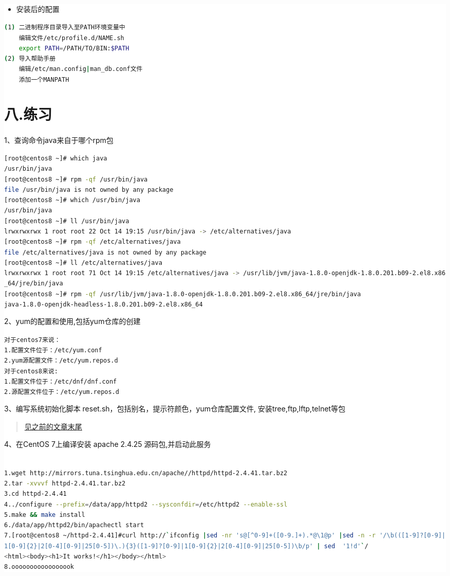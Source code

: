- 安装后的配置

```bash
(1) 二进制程序目录导入至PATH环境变量中
    编辑文件/etc/profile.d/NAME.sh
    export PATH=/PATH/TO/BIN:$PATH
(2) 导入帮助手册
    编辑/etc/man.config|man_db.conf文件
    添加一个MANPATH  
```

# 八.练习

1、查询命令java来自于哪个rpm包 

```bash
[root@centos8 ~]# which java
/usr/bin/java
[root@centos8 ~]# rpm -qf /usr/bin/java
file /usr/bin/java is not owned by any package
[root@centos8 ~]# which /usr/bin/java  
/usr/bin/java
[root@centos8 ~]# ll /usr/bin/java
lrwxrwxrwx 1 root root 22 Oct 14 19:15 /usr/bin/java -> /etc/alternatives/java
[root@centos8 ~]# rpm -qf /etc/alternatives/java
file /etc/alternatives/java is not owned by any package
[root@centos8 ~]# ll /etc/alternatives/java
lrwxrwxrwx 1 root root 71 Oct 14 19:15 /etc/alternatives/java -> /usr/lib/jvm/java-1.8.0-openjdk-1.8.0.201.b09-2.el8.x86_64/jre/bin/java
[root@centos8 ~]# rpm -qf /usr/lib/jvm/java-1.8.0-openjdk-1.8.0.201.b09-2.el8.x86_64/jre/bin/java
java-1.8.0-openjdk-headless-1.8.0.201.b09-2.el8.x86_64
```

2、yum的配置和使用,包括yum仓库的创建 

```bash
对于centos7来说：
1.配置文件位于：/etc/yum.conf
2.yum源配置文件：/etc/yum.repos.d
对于centos8来说:
1.配置文件位于：/etc/dnf/dnf.conf
2.源配置文件位于：/etc/yum.repos.d
```

3、编写系统初始化脚本 reset.sh，包括别名，提示符颜色，yum仓库配置文件, 安装tree,ftp,lftp,telnet等包  

> [见之前的文章末尾](https://blog.csdn.net/YouOops/article/details/102491465)

4、在CentOS 7上编译安装 apache 2.4.25 源码包,并启动此服务

```bash

1.wget http://mirrors.tuna.tsinghua.edu.cn/apache//httpd/httpd-2.4.41.tar.bz2
2.tar -xvvvf httpd-2.4.41.tar.bz2
3.cd httpd-2.4.41
4../configure --prefix=/data/app/httpd2 --sysconfdir=/etc/httpd2 --enable-ssl
5.make && make install
6./data/app/httpd2/bin/apachectl start
7.[root@centos8 ~/httpd-2.4.41]#curl http://`ifconfig |sed -nr 's@[^0-9]+([0-9.]+).*@\1@p' |sed -n -r '/\b(([1-9]?[0-9]|1[0-9]{2}|2[0-4][0-9]|25[0-5])\.){3}([1-9]?[0-9]|1[0-9]{2}|2[0-4][0-9]|25[0-5])\b/p' | sed  '1!d'`/
<html><body><h1>It works!</h1></body></html>  
8.ooooooooooooooook
```
